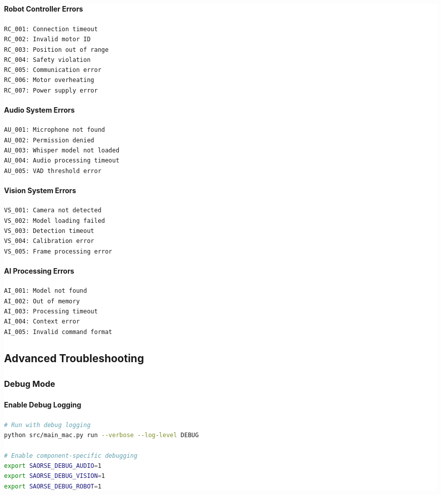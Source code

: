 #### Robot Controller Errors
```
RC_001: Connection timeout
RC_002: Invalid motor ID
RC_003: Position out of range
RC_004: Safety violation
RC_005: Communication error
RC_006: Motor overheating
RC_007: Power supply error
```

#### Audio System Errors
```
AU_001: Microphone not found
AU_002: Permission denied
AU_003: Whisper model not loaded
AU_004: Audio processing timeout
AU_005: VAD threshold error
```

#### Vision System Errors
```
VS_001: Camera not detected
VS_002: Model loading failed
VS_003: Detection timeout
VS_004: Calibration error
VS_005: Frame processing error
```

#### AI Processing Errors
```
AI_001: Model not found
AI_002: Out of memory
AI_003: Processing timeout
AI_004: Context error
AI_005: Invalid command format
```

## Advanced Troubleshooting

### Debug Mode

#### Enable Debug Logging
```bash
# Run with debug logging
python src/main_mac.py run --verbose --log-level DEBUG

# Enable component-specific debugging
export SAORSE_DEBUG_AUDIO=1
export SAORSE_DEBUG_VISION=1
export SAORSE_DEBUG_ROBOT=1
```
